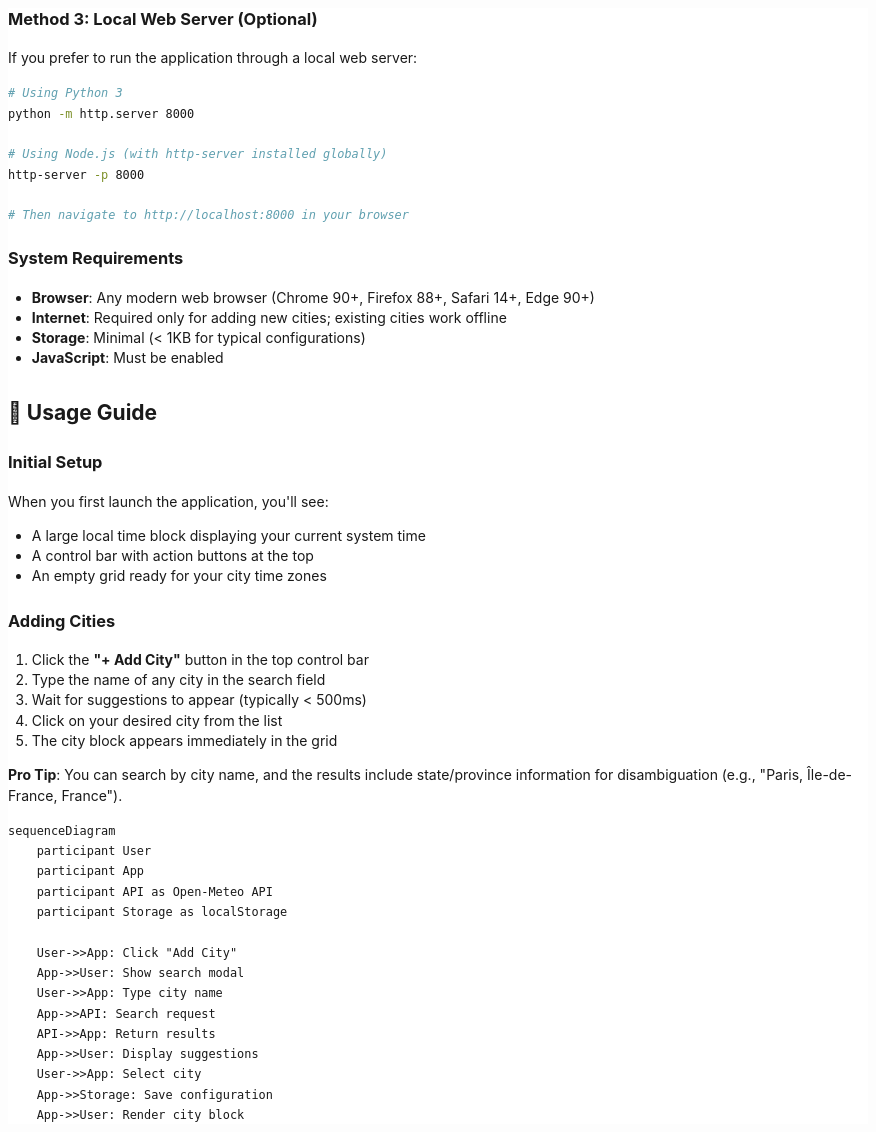 ### Method 3: Local Web Server (Optional)
If you prefer to run the application through a local web server:

```bash
# Using Python 3
python -m http.server 8000

# Using Node.js (with http-server installed globally)
http-server -p 8000

# Then navigate to http://localhost:8000 in your browser
```

### System Requirements
- **Browser**: Any modern web browser (Chrome 90+, Firefox 88+, Safari 14+, Edge 90+)
- **Internet**: Required only for adding new cities; existing cities work offline
- **Storage**: Minimal (< 1KB for typical configurations)
- **JavaScript**: Must be enabled

## 📖 Usage Guide

### Initial Setup

When you first launch the application, you'll see:
- A large local time block displaying your current system time
- A control bar with action buttons at the top
- An empty grid ready for your city time zones

### Adding Cities

1. Click the **"+ Add City"** button in the top control bar
2. Type the name of any city in the search field
3. Wait for suggestions to appear (typically < 500ms)
4. Click on your desired city from the list
5. The city block appears immediately in the grid

**Pro Tip**: You can search by city name, and the results include state/province information for disambiguation (e.g., "Paris, Île-de-France, France").

```mermaid
sequenceDiagram
    participant User
    participant App
    participant API as Open-Meteo API
    participant Storage as localStorage

    User->>App: Click "Add City"
    App->>User: Show search modal
    User->>App: Type city name
    App->>API: Search request
    API->>App: Return results
    App->>User: Display suggestions
    User->>App: Select city
    App->>Storage: Save configuration
    App->>User: Render city block
```
